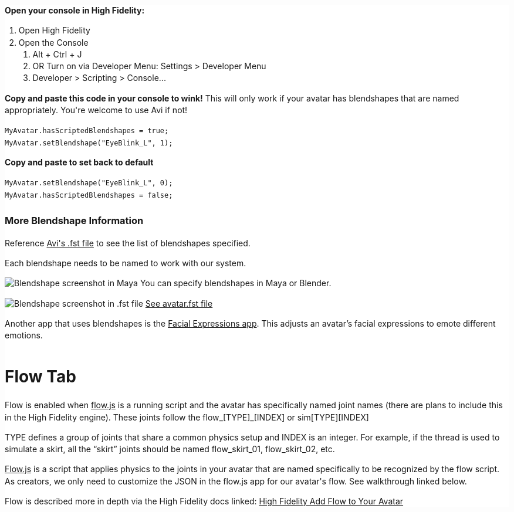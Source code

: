 **Open your console in High Fidelity:**
1. Open High Fidelity
2. Open the Console
   1. Alt + Ctrl + J
   2. OR Turn on via Developer Menu: Settings > Developer Menu
   3. Developer > Scripting > Console...

**Copy and paste this code in your console to wink!**
This will only work if your avatar has blendshapes that are named appropriately.
You're welcome to use Avi if not!
```
MyAvatar.hasScriptedBlendshapes = true;
MyAvatar.setBlendshape("EyeBlink_L", 1);
```

**Copy and paste to set back to default**
```
MyAvatar.setBlendshape("EyeBlink_L", 0);
MyAvatar.hasScriptedBlendshapes = false;
```

### More Blendshape Information

Reference [Avi's .fst file](appResources/appData/resources/avatar/avatar.fst) to see the list of blendshapes specified.

Each blendshape needs to be named to work with our system.

![Blendshape screenshot in Maya](githubResources/blendshapes_maya.png)
You can specify blendshapes in Maya or Blender.

![Blendshape screenshot in .fst file](githubResources/blendshapes_fst_screenshot.png)
[See avatar.fst file](appResources/appData/resources/avatar/avatar.fst)

Another app that uses blendshapes is the [Facial Expressions app](https://raw.githubusercontent.com/highfidelity/hifi/3553f97776b3d3d51d9ac2c16f648ca15c165f81/scripts/developer/facialExpressions.js). This adjusts an avatar’s facial expressions to emote different emotions.

# Flow Tab

Flow is enabled when [flow.js](appResources/appData/resources/modules/flow.js) is a running script and the avatar has specifically named joint names (there are plans to include this in the High Fidelity engine). These joints follow the flow_[TYPE]_[INDEX] or sim[TYPE][INDEX]

TYPE defines a group of joints that share a common physics setup and INDEX is an integer. For example, if the thread is used to simulate a skirt, all the “skirt” joints should be named flow_skirt_01, flow_skirt_02, etc.

[Flow.js](appResources/appData/resources/modules/flow.js) is a script that applies physics to the joints in your avatar that are named specifically to be recognized by the flow script. As creators, we only need to customize the JSON in the flow.js app for our avatar's flow. See walkthrough linked below.

Flow is described more in depth via the High Fidelity docs linked: [High Fidelity Add Flow to Your Avatar](https://docs.highfidelity.com/create/avatars/create-avatars/add-flow.html)
